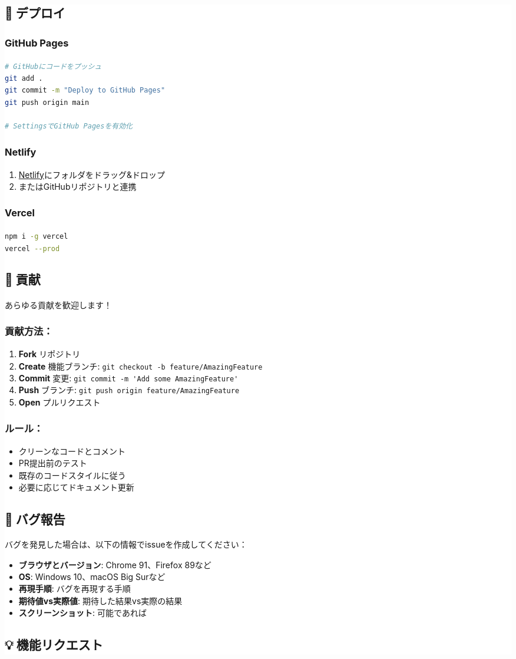 ## 🚀 デプロイ

### GitHub Pages
```bash
# GitHubにコードをプッシュ
git add .
git commit -m "Deploy to GitHub Pages"
git push origin main

# SettingsでGitHub Pagesを有効化
```

### Netlify
1. [Netlify](https://netlify.com)にフォルダをドラッグ&ドロップ
2. またはGitHubリポジトリと連携

### Vercel
```bash
npm i -g vercel
vercel --prod
```

## 🤝 貢献

あらゆる貢献を歓迎します！

### 貢献方法：
1. **Fork** リポジトリ
2. **Create** 機能ブランチ: `git checkout -b feature/AmazingFeature`
3. **Commit** 変更: `git commit -m 'Add some AmazingFeature'`
4. **Push** ブランチ: `git push origin feature/AmazingFeature`
5. **Open** プルリクエスト

### ルール：
- クリーンなコードとコメント
- PR提出前のテスト
- 既存のコードスタイルに従う
- 必要に応じてドキュメント更新

## 🐛 バグ報告

バグを発見した場合は、以下の情報でissueを作成してください：
- **ブラウザとバージョン**: Chrome 91、Firefox 89など
- **OS**: Windows 10、macOS Big Surなど
- **再現手順**: バグを再現する手順
- **期待値vs実際値**: 期待した結果vs実際の結果
- **スクリーンショット**: 可能であれば

## 💡 機能リクエスト
